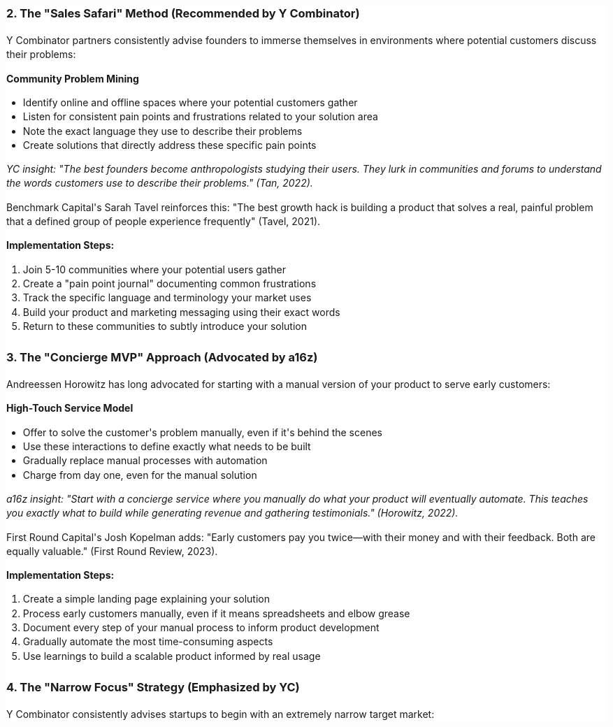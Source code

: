 ### **2. The "Sales Safari" Method (Recommended by Y Combinator)**

Y Combinator partners consistently advise founders to immerse themselves in environments where potential customers discuss their problems:

**Community Problem Mining**

- Identify online and offline spaces where your potential customers gather
- Listen for consistent pain points and frustrations related to your solution area
- Note the exact language they use to describe their problems
- Create solutions that directly address these specific pain points

_YC insight: "The best founders become anthropologists studying their users. They lurk in communities and forums to understand the words customers use to describe their problems." (Tan, 2022)._

Benchmark Capital's Sarah Tavel reinforces this: "The best growth hack is building a product that solves a real, painful problem that a defined group of people experience frequently" (Tavel, 2021).

**Implementation Steps:**

1. Join 5-10 communities where your potential users gather
2. Create a "pain point journal" documenting common frustrations
3. Track the specific language and terminology your market uses
4. Build your product and marketing messaging using their exact words
5. Return to these communities to subtly introduce your solution

### **3. The "Concierge MVP" Approach (Advocated by a16z)**

Andreessen Horowitz has long advocated for starting with a manual version of your product to serve early customers:

**High-Touch Service Model**

- Offer to solve the customer's problem manually, even if it's behind the scenes
- Use these interactions to define exactly what needs to be built
- Gradually replace manual processes with automation
- Charge from day one, even for the manual solution

_a16z insight: "Start with a concierge service where you manually do what your product will eventually automate. This teaches you exactly what to build while generating revenue and gathering testimonials." (Horowitz, 2022)._

First Round Capital's Josh Kopelman adds: "Early customers pay you twice—with their money and with their feedback. Both are equally valuable." (First Round Review, 2023).

**Implementation Steps:**

1. Create a simple landing page explaining your solution
2. Process early customers manually, even if it means spreadsheets and elbow grease
3. Document every step of your manual process to inform product development
4. Gradually automate the most time-consuming aspects
5. Use learnings to build a scalable product informed by real usage

### **4. The "Narrow Focus" Strategy (Emphasized by YC)**

Y Combinator consistently advises startups to begin with an extremely narrow target market:
